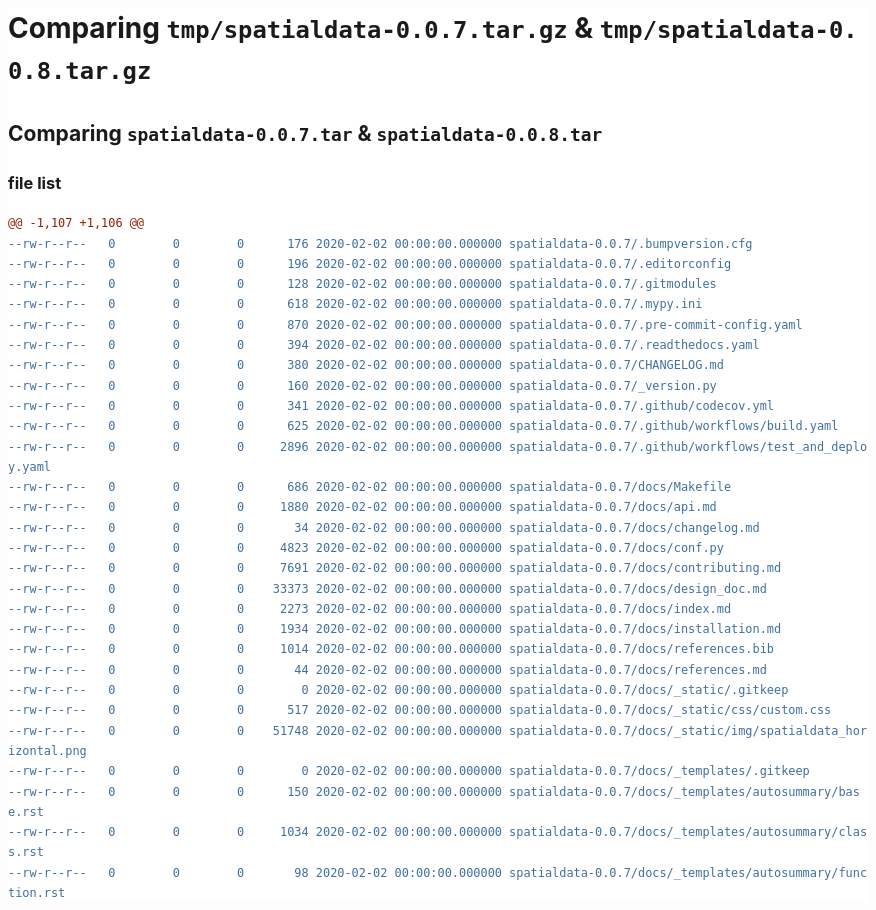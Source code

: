 # Comparing `tmp/spatialdata-0.0.7.tar.gz` & `tmp/spatialdata-0.0.8.tar.gz`

## Comparing `spatialdata-0.0.7.tar` & `spatialdata-0.0.8.tar`

### file list

```diff
@@ -1,107 +1,106 @@
--rw-r--r--   0        0        0      176 2020-02-02 00:00:00.000000 spatialdata-0.0.7/.bumpversion.cfg
--rw-r--r--   0        0        0      196 2020-02-02 00:00:00.000000 spatialdata-0.0.7/.editorconfig
--rw-r--r--   0        0        0      128 2020-02-02 00:00:00.000000 spatialdata-0.0.7/.gitmodules
--rw-r--r--   0        0        0      618 2020-02-02 00:00:00.000000 spatialdata-0.0.7/.mypy.ini
--rw-r--r--   0        0        0      870 2020-02-02 00:00:00.000000 spatialdata-0.0.7/.pre-commit-config.yaml
--rw-r--r--   0        0        0      394 2020-02-02 00:00:00.000000 spatialdata-0.0.7/.readthedocs.yaml
--rw-r--r--   0        0        0      380 2020-02-02 00:00:00.000000 spatialdata-0.0.7/CHANGELOG.md
--rw-r--r--   0        0        0      160 2020-02-02 00:00:00.000000 spatialdata-0.0.7/_version.py
--rw-r--r--   0        0        0      341 2020-02-02 00:00:00.000000 spatialdata-0.0.7/.github/codecov.yml
--rw-r--r--   0        0        0      625 2020-02-02 00:00:00.000000 spatialdata-0.0.7/.github/workflows/build.yaml
--rw-r--r--   0        0        0     2896 2020-02-02 00:00:00.000000 spatialdata-0.0.7/.github/workflows/test_and_deploy.yaml
--rw-r--r--   0        0        0      686 2020-02-02 00:00:00.000000 spatialdata-0.0.7/docs/Makefile
--rw-r--r--   0        0        0     1880 2020-02-02 00:00:00.000000 spatialdata-0.0.7/docs/api.md
--rw-r--r--   0        0        0       34 2020-02-02 00:00:00.000000 spatialdata-0.0.7/docs/changelog.md
--rw-r--r--   0        0        0     4823 2020-02-02 00:00:00.000000 spatialdata-0.0.7/docs/conf.py
--rw-r--r--   0        0        0     7691 2020-02-02 00:00:00.000000 spatialdata-0.0.7/docs/contributing.md
--rw-r--r--   0        0        0    33373 2020-02-02 00:00:00.000000 spatialdata-0.0.7/docs/design_doc.md
--rw-r--r--   0        0        0     2273 2020-02-02 00:00:00.000000 spatialdata-0.0.7/docs/index.md
--rw-r--r--   0        0        0     1934 2020-02-02 00:00:00.000000 spatialdata-0.0.7/docs/installation.md
--rw-r--r--   0        0        0     1014 2020-02-02 00:00:00.000000 spatialdata-0.0.7/docs/references.bib
--rw-r--r--   0        0        0       44 2020-02-02 00:00:00.000000 spatialdata-0.0.7/docs/references.md
--rw-r--r--   0        0        0        0 2020-02-02 00:00:00.000000 spatialdata-0.0.7/docs/_static/.gitkeep
--rw-r--r--   0        0        0      517 2020-02-02 00:00:00.000000 spatialdata-0.0.7/docs/_static/css/custom.css
--rw-r--r--   0        0        0    51748 2020-02-02 00:00:00.000000 spatialdata-0.0.7/docs/_static/img/spatialdata_horizontal.png
--rw-r--r--   0        0        0        0 2020-02-02 00:00:00.000000 spatialdata-0.0.7/docs/_templates/.gitkeep
--rw-r--r--   0        0        0      150 2020-02-02 00:00:00.000000 spatialdata-0.0.7/docs/_templates/autosummary/base.rst
--rw-r--r--   0        0        0     1034 2020-02-02 00:00:00.000000 spatialdata-0.0.7/docs/_templates/autosummary/class.rst
--rw-r--r--   0        0        0       98 2020-02-02 00:00:00.000000 spatialdata-0.0.7/docs/_templates/autosummary/function.rst
```